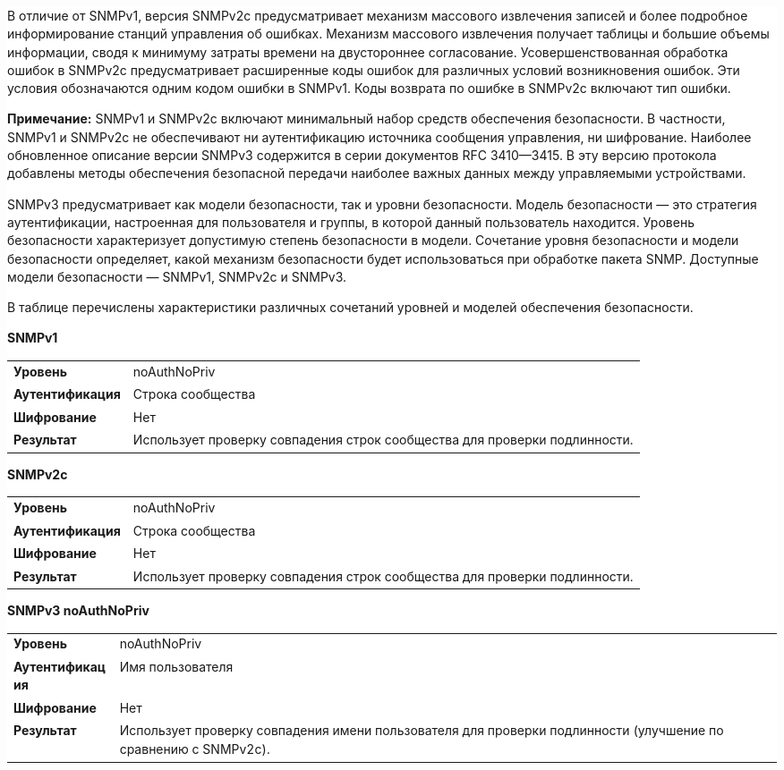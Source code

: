 В отличие от SNMPv1, версия SNMPv2c предусматривает механизм массового извлечения записей и более подробное информирование станций управления об ошибках. Механизм массового извлечения получает таблицы и большие объемы информации, сводя к минимуму затраты времени на двустороннее согласование. Усовершенствованная обработка ошибок в SNMPv2c предусматривает расширенные коды ошибок для различных условий возникновения ошибок. Эти условия обозначаются одним кодом ошибки в SNMPv1. Коды возврата по ошибке в SNMPv2c включают тип ошибки.

**Примечание:** SNMPv1 и SNMPv2c включают минимальный набор средств обеспечения безопасности. В частности, SNMPv1 и SNMPv2c не обеспечивают ни аутентификацию источника сообщения управления, ни шифрование. Наиболее обновленное описание версии SNMPv3 содержится в серии документов RFC 3410—3415. В эту версию протокола добавлены методы обеспечения безопасной передачи наиболее важных данных между управляемыми устройствами.

SNMPv3 предусматривает как модели безопасности, так и уровни безопасности. Модель безопасности — это стратегия аутентификации, настроенная для пользователя и группы, в которой данный пользователь находится. Уровень безопасности характеризует допустимую степень безопасности в модели. Сочетание уровня безопасности и модели безопасности определяет, какой механизм безопасности будет использоваться при обработке пакета SNMP. Доступные модели безопасности — SNMPv1, SNMPv2c и SNMPv3.

В таблице перечислены характеристики различных сочетаний уровней и моделей обеспечения безопасности.

**SNMPv1**

|||
| --- | --- |
| **Уровень** | noAuthNoPriv |
| **Аутентификация** | Строка сообщества |
| **Шифрование** | Нет |
| **Результат** | Использует проверку совпадения строк сообщества для проверки подлинности. |

**SNMPv2c**

|||
| --- | --- |
| **Уровень** | noAuthNoPriv |
| **Аутентификация** | Строка сообщества |
| **Шифрование** | Нет |
| **Результат** | Использует проверку совпадения строк сообщества для проверки подлинности. |

**SNMPv3 noAuthNoPriv**

|||
| --- | --- |
| **Уровень** | noAuthNoPriv |
| **Аутентификация** | Имя пользователя |
| **Шифрование** | Нет |
| **Результат** | Использует проверку совпадения имени пользователя для проверки подлинности (улучшение по сравнению с SNMPv2c). |
